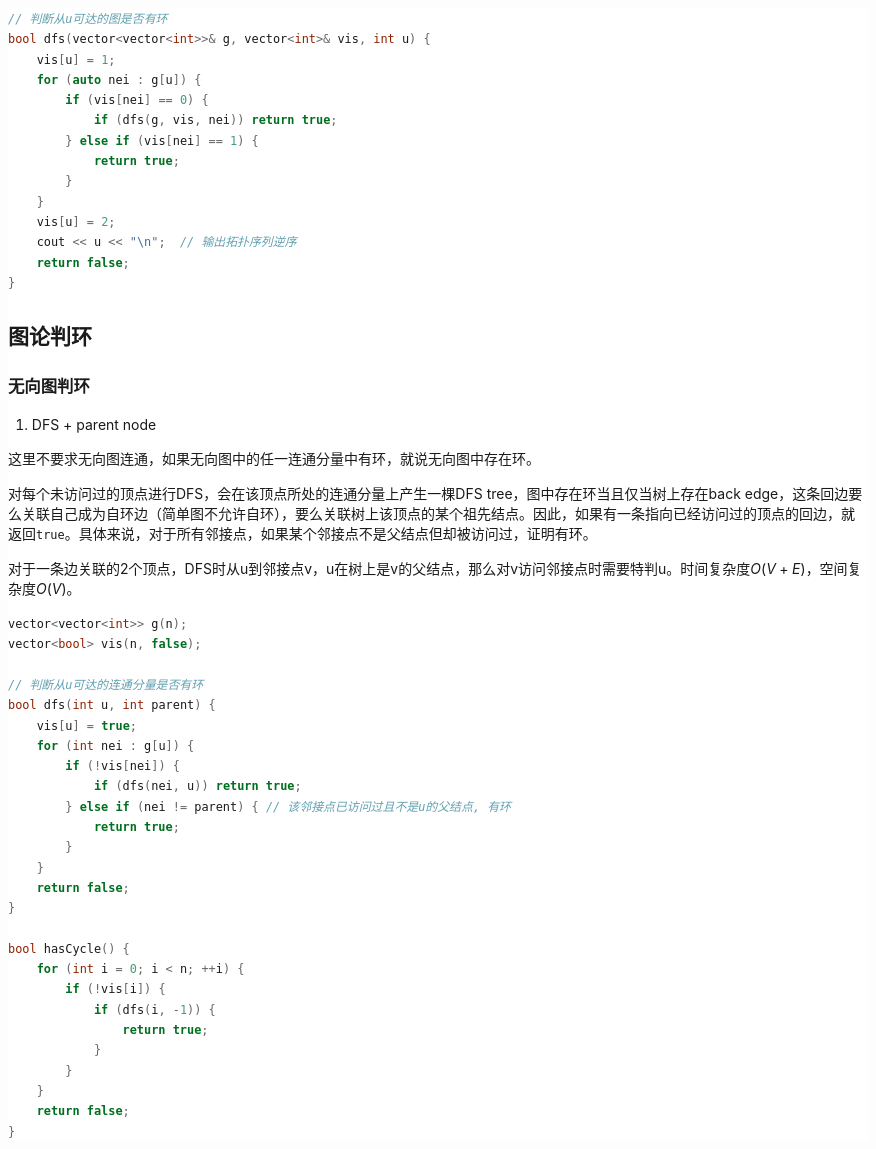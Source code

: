 ```cpp
// 判断从u可达的图是否有环
bool dfs(vector<vector<int>>& g, vector<int>& vis, int u) {
    vis[u] = 1;
    for (auto nei : g[u]) {
        if (vis[nei] == 0) {
            if (dfs(g, vis, nei)) return true;
        } else if (vis[nei] == 1) {
            return true;
        }
    }
    vis[u] = 2;
    cout << u << "\n";  // 输出拓扑序列逆序
    return false;
}
```

## 图论判环

### 无向图判环

1. DFS + parent node

这里不要求无向图连通，如果无向图中的任一连通分量中有环，就说无向图中存在环。

对每个未访问过的顶点进行DFS，会在该顶点所处的连通分量上产生一棵DFS tree，图中存在环当且仅当树上存在back edge，这条回边要么关联自己成为自环边（简单图不允许自环），要么关联树上该顶点的某个祖先结点。因此，如果有一条指向已经访问过的顶点的回边，就返回`true`。具体来说，对于所有邻接点，如果某个邻接点不是父结点但却被访问过，证明有环。

对于一条边关联的2个顶点，DFS时从u到邻接点v，u在树上是v的父结点，那么对v访问邻接点时需要特判u。时间复杂度$O(V+E)$，空间复杂度$O(V)$。

```cpp
vector<vector<int>> g(n);
vector<bool> vis(n, false);

// 判断从u可达的连通分量是否有环
bool dfs(int u, int parent) {
    vis[u] = true;
    for (int nei : g[u]) {
        if (!vis[nei]) {
            if (dfs(nei, u)) return true;
        } else if (nei != parent) { // 该邻接点已访问过且不是u的父结点, 有环
            return true;
        }
    }
    return false;
}

bool hasCycle() {
    for (int i = 0; i < n; ++i) {
        if (!vis[i]) {
            if (dfs(i, -1)) {
                return true;
            }
        }
    }
    return false;
}
```
